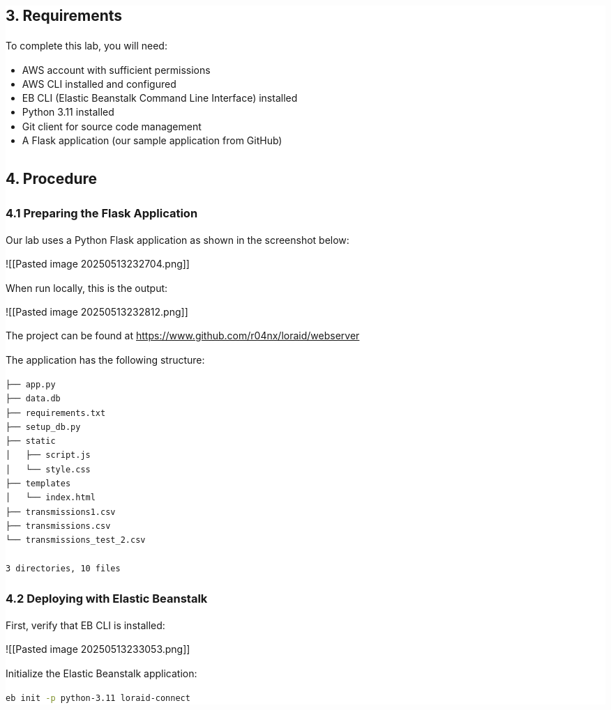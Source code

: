 ## 3. Requirements

To complete this lab, you will need:

- AWS account with sufficient permissions
- AWS CLI installed and configured
- EB CLI (Elastic Beanstalk Command Line Interface) installed
- Python 3.11 installed
- Git client for source code management
- A Flask application (our sample application from GitHub)

## 4. Procedure

### 4.1 Preparing the Flask Application

Our lab uses a Python Flask application as shown in the screenshot below:

![[Pasted image 20250513232704.png]]

When run locally, this is the output:

![[Pasted image 20250513232812.png]]

The project can be found at https://www.github.com/r04nx/loraid/webserver

The application has the following structure:
```
├── app.py
├── data.db
├── requirements.txt
├── setup_db.py
├── static
│   ├── script.js
│   └── style.css
├── templates
│   └── index.html
├── transmissions1.csv
├── transmissions.csv
└── transmissions_test_2.csv

3 directories, 10 files
```

### 4.2 Deploying with Elastic Beanstalk

First, verify that EB CLI is installed:

![[Pasted image 20250513233053.png]]

Initialize the Elastic Beanstalk application:
```bash
eb init -p python-3.11 loraid-connect
```
